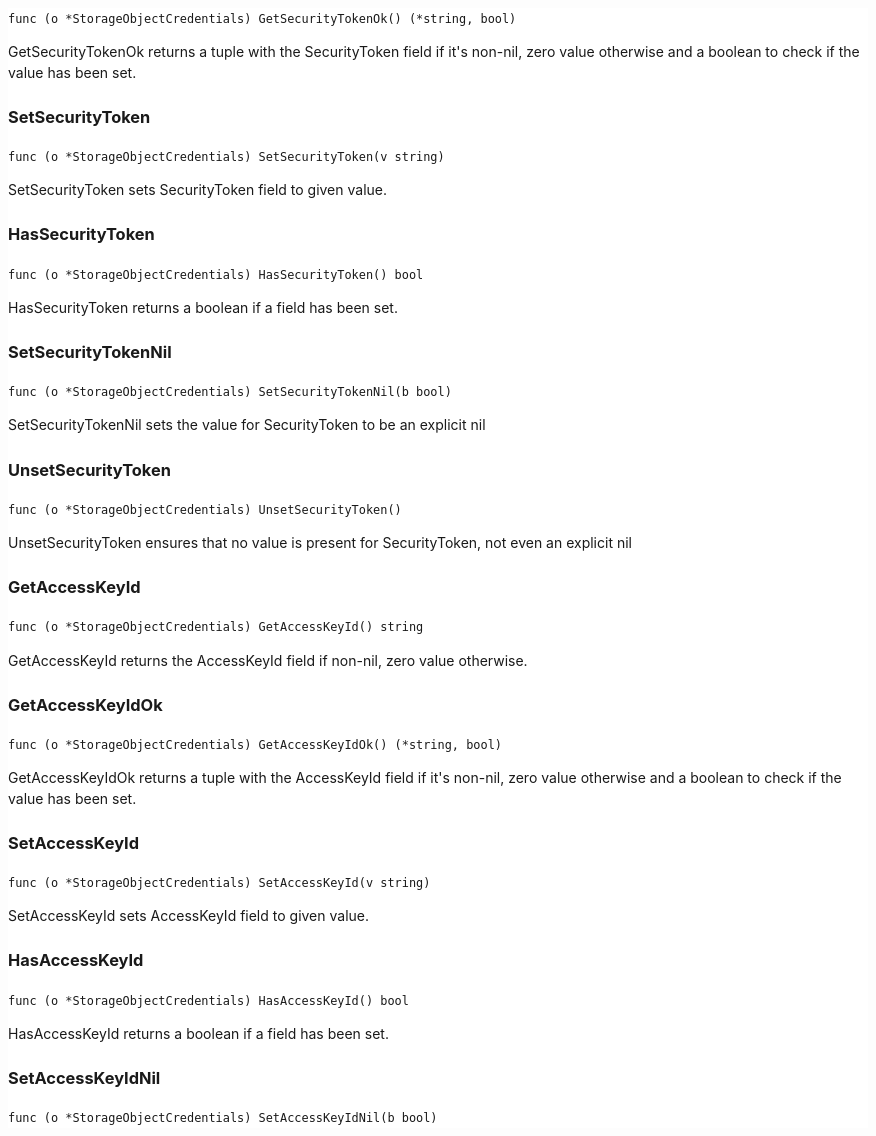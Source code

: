 `func (o *StorageObjectCredentials) GetSecurityTokenOk() (*string, bool)`

GetSecurityTokenOk returns a tuple with the SecurityToken field if it's non-nil, zero value otherwise
and a boolean to check if the value has been set.

### SetSecurityToken

`func (o *StorageObjectCredentials) SetSecurityToken(v string)`

SetSecurityToken sets SecurityToken field to given value.

### HasSecurityToken

`func (o *StorageObjectCredentials) HasSecurityToken() bool`

HasSecurityToken returns a boolean if a field has been set.

### SetSecurityTokenNil

`func (o *StorageObjectCredentials) SetSecurityTokenNil(b bool)`

 SetSecurityTokenNil sets the value for SecurityToken to be an explicit nil

### UnsetSecurityToken
`func (o *StorageObjectCredentials) UnsetSecurityToken()`

UnsetSecurityToken ensures that no value is present for SecurityToken, not even an explicit nil
### GetAccessKeyId

`func (o *StorageObjectCredentials) GetAccessKeyId() string`

GetAccessKeyId returns the AccessKeyId field if non-nil, zero value otherwise.

### GetAccessKeyIdOk

`func (o *StorageObjectCredentials) GetAccessKeyIdOk() (*string, bool)`

GetAccessKeyIdOk returns a tuple with the AccessKeyId field if it's non-nil, zero value otherwise
and a boolean to check if the value has been set.

### SetAccessKeyId

`func (o *StorageObjectCredentials) SetAccessKeyId(v string)`

SetAccessKeyId sets AccessKeyId field to given value.

### HasAccessKeyId

`func (o *StorageObjectCredentials) HasAccessKeyId() bool`

HasAccessKeyId returns a boolean if a field has been set.

### SetAccessKeyIdNil

`func (o *StorageObjectCredentials) SetAccessKeyIdNil(b bool)`
